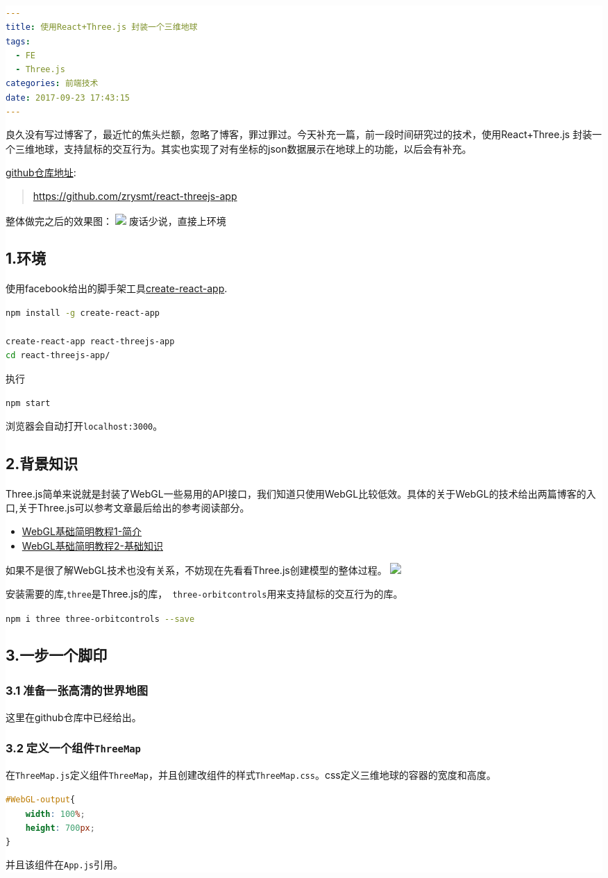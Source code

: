```yaml
---
title: 使用React+Three.js 封装一个三维地球
tags:
  - FE
  - Three.js
categories: 前端技术
date: 2017-09-23 17:43:15
---
```

良久没有写过博客了，最近忙的焦头烂额，忽略了博客，罪过罪过。今天补充一篇，前一段时间研究过的技术，使用React+Three.js 封装一个三维地球，支持鼠标的交互行为。其实也实现了对有坐标的json数据展示在地球上的功能，以后会有补充。

[github仓库地址](https://github.com/zrysmt/react-threejs-app):
> https://github.com/zrysmt/react-threejs-app

整体做完之后的效果图：
![](https://raw.githubusercontent.com/zrysmt/mdPics/master/react%2Bthreejs/1.jpg)
废话少说，直接上环境
## 1.环境
使用facebook给出的脚手架工具[create-react-app](https://github.com/facebookincubator/create-react-app).

```bash
npm install -g create-react-app

create-react-app react-threejs-app
cd react-threejs-app/
```
执行
```bash
npm start
```
浏览器会自动打开`localhost:3000`。

## 2.背景知识
Three.js简单来说就是封装了WebGL一些易用的API接口，我们知道只使用WebGL比较低效。具体的关于WebGL的技术给出两篇博客的入口,关于Three.js可以参考文章最后给出的参考阅读部分。
- [WebGL基础简明教程1-简介](https://zrysmt.github.io/2017/05/17/WebGL%E5%9F%BA%E7%A1%80%E7%AE%80%E6%98%8E%E6%95%99%E7%A8%8B1-%E7%AE%80%E4%BB%8B/)
- [WebGL基础简明教程2-基础知识](https://zrysmt.github.io/2017/05/17/WebGL%E5%9F%BA%E7%A1%80%E7%AE%80%E6%98%8E%E6%95%99%E7%A8%8B2-%E5%9F%BA%E7%A1%80%E7%9F%A5%E8%AF%86/)

如果不是很了解WebGL技术也没有关系，不妨现在先看看Three.js创建模型的整体过程。
![](https://raw.githubusercontent.com/zrysmt/mdPics/master/react%2Bthreejs/2.png)

安装需要的库,`three`是Three.js的库，` three-orbitcontrols`用来支持鼠标的交互行为的库。
```bash
npm i three three-orbitcontrols --save
```

## 3.一步一个脚印
### 3.1 准备一张高清的世界地图
这里在github仓库中已经给出。
### 3.2 定义一个组件`ThreeMap`
在`ThreeMap.js`定义组件`ThreeMap`，并且创建改组件的样式`ThreeMap.css`。css定义三维地球的容器的宽度和高度。
```css
#WebGL-output{
	width: 100%;
	height: 700px;
}
```
并且该组件在`App.js`引用。
